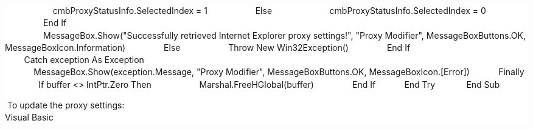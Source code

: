&nbsp;&nbsp;&nbsp;&nbsp;&nbsp;&nbsp;&nbsp;&nbsp;&nbsp;&nbsp;&nbsp;&nbsp;&nbsp;&nbsp;&nbsp;&nbsp;&nbsp;&nbsp;&nbsp;&nbsp;cmbProxyStatusInfo.SelectedIndex&nbsp;=&nbsp;<span class="visualBasic__number">1</span>&nbsp;
&nbsp;
&nbsp;&nbsp;&nbsp;&nbsp;&nbsp;&nbsp;&nbsp;&nbsp;&nbsp;&nbsp;&nbsp;&nbsp;&nbsp;&nbsp;&nbsp;&nbsp;<span class="visualBasic__keyword">Else</span>&nbsp;
&nbsp;
&nbsp;&nbsp;&nbsp;&nbsp;&nbsp;&nbsp;&nbsp;&nbsp;&nbsp;&nbsp;&nbsp;&nbsp;&nbsp;&nbsp;&nbsp;&nbsp;&nbsp;&nbsp;&nbsp;&nbsp;cmbProxyStatusInfo.SelectedIndex&nbsp;=&nbsp;<span class="visualBasic__number">0</span>&nbsp;
&nbsp;
&nbsp;&nbsp;&nbsp;&nbsp;&nbsp;&nbsp;&nbsp;&nbsp;&nbsp;&nbsp;&nbsp;&nbsp;&nbsp;&nbsp;&nbsp;&nbsp;<span class="visualBasic__keyword">End</span>&nbsp;<span class="visualBasic__keyword">If</span>&nbsp;
&nbsp;
&nbsp;&nbsp;&nbsp;&nbsp;&nbsp;&nbsp;&nbsp;&nbsp;&nbsp;&nbsp;&nbsp;&nbsp;&nbsp;&nbsp;&nbsp;&nbsp;MessageBox.Show(<span class="visualBasic__string">&quot;Successfully&nbsp;retrieved&nbsp;Internet&nbsp;Explorer&nbsp;proxy&nbsp;settings!&quot;</span>,&nbsp;<span class="visualBasic__string">&quot;Proxy&nbsp;Modifier&quot;</span>,&nbsp;MessageBoxButtons.OK,&nbsp;MessageBoxIcon.Information)&nbsp;
&nbsp;
&nbsp;&nbsp;&nbsp;&nbsp;&nbsp;&nbsp;&nbsp;&nbsp;&nbsp;&nbsp;&nbsp;&nbsp;<span class="visualBasic__keyword">Else</span>&nbsp;
&nbsp;
&nbsp;&nbsp;&nbsp;&nbsp;&nbsp;&nbsp;&nbsp;&nbsp;&nbsp;&nbsp;&nbsp;&nbsp;&nbsp;&nbsp;&nbsp;&nbsp;<span class="visualBasic__keyword">Throw</span>&nbsp;<span class="visualBasic__keyword">New</span>&nbsp;Win32Exception()&nbsp;
&nbsp;
&nbsp;&nbsp;&nbsp;&nbsp;&nbsp;&nbsp;&nbsp;&nbsp;&nbsp;&nbsp;&nbsp;&nbsp;<span class="visualBasic__keyword">End</span>&nbsp;<span class="visualBasic__keyword">If</span>&nbsp;
&nbsp;
&nbsp;&nbsp;&nbsp;&nbsp;&nbsp;&nbsp;&nbsp;&nbsp;<span class="visualBasic__keyword">Catch</span>&nbsp;exception&nbsp;<span class="visualBasic__keyword">As</span>&nbsp;Exception&nbsp;
&nbsp;
&nbsp;&nbsp;&nbsp;&nbsp;&nbsp;&nbsp;&nbsp;&nbsp;&nbsp;&nbsp;&nbsp;&nbsp;MessageBox.Show(exception.Message,&nbsp;<span class="visualBasic__string">&quot;Proxy&nbsp;Modifier&quot;</span>,&nbsp;MessageBoxButtons.OK,&nbsp;MessageBoxIcon.[<span class="visualBasic__keyword">Error</span>])&nbsp;
&nbsp;
&nbsp;&nbsp;&nbsp;&nbsp;&nbsp;&nbsp;&nbsp;&nbsp;<span class="visualBasic__keyword">Finally</span>&nbsp;
&nbsp;
&nbsp;&nbsp;&nbsp;&nbsp;&nbsp;&nbsp;&nbsp;&nbsp;&nbsp;&nbsp;&nbsp;&nbsp;<span class="visualBasic__keyword">If</span>&nbsp;buffer&nbsp;&lt;&gt;&nbsp;IntPtr.Zero&nbsp;<span class="visualBasic__keyword">Then</span>&nbsp;
&nbsp;
&nbsp;&nbsp;&nbsp;&nbsp;&nbsp;&nbsp;&nbsp;&nbsp;&nbsp;&nbsp;&nbsp;&nbsp;&nbsp;&nbsp;&nbsp;&nbsp;Marshal.FreeHGlobal(buffer)&nbsp;
&nbsp;
&nbsp;&nbsp;&nbsp;&nbsp;&nbsp;&nbsp;&nbsp;&nbsp;&nbsp;&nbsp;&nbsp;&nbsp;<span class="visualBasic__keyword">End</span>&nbsp;<span class="visualBasic__keyword">If</span>&nbsp;
&nbsp;
&nbsp;&nbsp;&nbsp;&nbsp;&nbsp;&nbsp;&nbsp;&nbsp;<span class="visualBasic__keyword">End</span>&nbsp;<span class="visualBasic__keyword">Try</span>&nbsp;
&nbsp;
&nbsp;&nbsp;
&nbsp;
&nbsp;&nbsp;&nbsp;&nbsp;<span class="visualBasic__keyword">End</span>&nbsp;<span class="visualBasic__keyword">Sub</span>&nbsp;
</pre>
</div>
</div>
</div>
<div class="endscriptcode">&nbsp;To update the proxy settings:</div>
<div class="scriptcode">
<div class="pluginEditHolder" pluginCommand="mceScriptCode">
<div class="title"><span>Visual Basic</span></div>